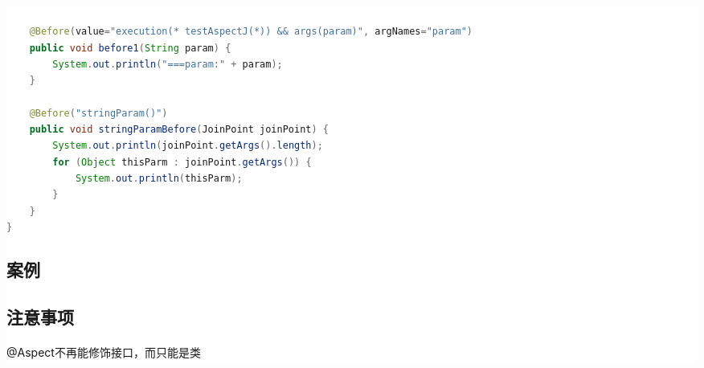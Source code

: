 ```java

    @Before(value="execution(* testAspectJ(*)) && args(param)", argNames="param")
    public void before1(String param) {
        System.out.println("===param:" + param);
    }

    @Before("stringParam()")
    public void stringParamBefore(JoinPoint joinPoint) {
        System.out.println(joinPoint.getArgs().length);
        for (Object thisParm : joinPoint.getArgs()) {
            System.out.println(thisParm);
        }
    }
}

```


## 案例








## 注意事项

@Aspect不再能修饰接口，而只能是类
